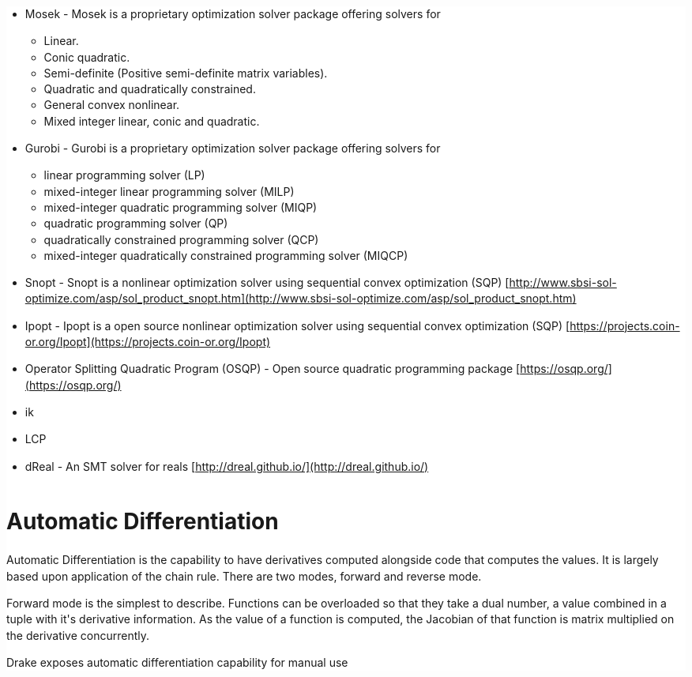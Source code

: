 

  * Mosek - Mosek is a proprietary optimization solver package offering solvers for

    * Linear.
    * Conic quadratic.
    * Semi-definite (Positive semi-definite matrix variables).
    * Quadratic and quadratically constrained.
    * General convex nonlinear.
    * Mixed integer linear, conic and quadratic.
  * Gurobi - Gurobi is a proprietary optimization solver package offering solvers for

    * linear programming solver (LP)
    * mixed-integer linear programming solver (MILP)
    * mixed-integer quadratic programming solver (MIQP)
    * quadratic programming solver (QP)
    * quadratically constrained programming solver (QCP)
    * mixed-integer quadratically constrained programming solver (MIQCP)
  * Snopt - Snopt is a nonlinear optimization solver using sequential convex optimization (SQP) [http://www.sbsi-sol-optimize.com/asp/sol_product_snopt.htm](http://www.sbsi-sol-optimize.com/asp/sol_product_snopt.htm)
  * Ipopt - Ipopt is a open source nonlinear optimization solver using sequential convex optimization (SQP) [https://projects.coin-or.org/Ipopt](https://projects.coin-or.org/Ipopt)
  * Operator Splitting Quadratic Program (OSQP) - Open source quadratic programming package [https://osqp.org/](https://osqp.org/)
  * ik 
  * LCP
  * dReal - An SMT solver for reals [http://dreal.github.io/](http://dreal.github.io/)






# Automatic Differentiation







Automatic Differentiation is the capability to have derivatives computed alongside code that computes the values. It is largely based upon application of the chain rule. There are two modes, forward and reverse mode.







Forward mode is the simplest to describe. Functions can be overloaded so that they take a dual number, a value combined in a tuple with it's derivative information. As the value of a function is computed, the Jacobian of that function is matrix multiplied on the derivative concurrently.







Drake exposes automatic differentiation capability for manual use
